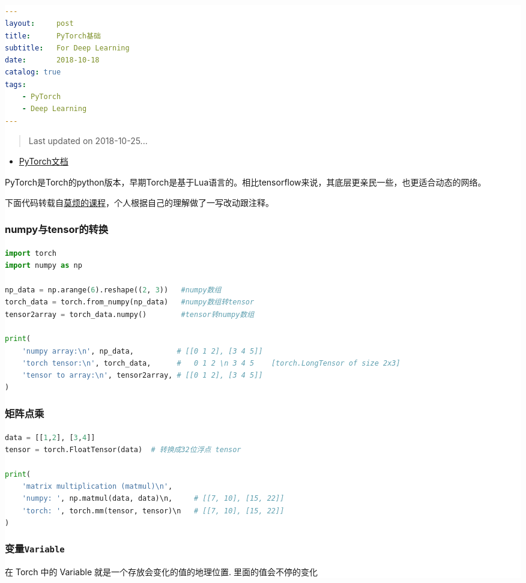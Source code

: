 ```yaml
---
layout:     post
title:      PyTorch基础
subtitle:   For Deep Learning
date:       2018-10-18
catalog: true
tags:
    - PyTorch
    - Deep Learning
---
```



> Last updated on 2018-10-25...

- [PyTorch文档](https://pytorch.org/docs/stable/torch.html)

PyTorch是Torch的python版本，早期Torch是基于Lua语言的。相比tensorflow来说，其底层更亲民一些，也更适合动态的网络。

下面代码转载自[莫烦的课程](https://morvanzhou.github.io/tutorials/machine-learning/torch/)，个人根据自己的理解做了一写改动跟注释。

### numpy与tensor的转换

```python
import torch
import numpy as np

np_data = np.arange(6).reshape((2, 3))   #numpy数组
torch_data = torch.from_numpy(np_data)   #numpy数组转tensor
tensor2array = torch_data.numpy()        #tensor转numpy数组

print(
    'numpy array:\n', np_data,          # [[0 1 2], [3 4 5]]
    'torch tensor:\n', torch_data,      #   0 1 2 \n 3 4 5    [torch.LongTensor of size 2x3]
    'tensor to array:\n', tensor2array, # [[0 1 2], [3 4 5]]
)
```

### 矩阵点乘

```python
data = [[1,2], [3,4]]
tensor = torch.FloatTensor(data)  # 转换成32位浮点 tensor

print(
    'matrix multiplication (matmul)\n',
    'numpy: ', np.matmul(data, data)\n,     # [[7, 10], [15, 22]]
    'torch: ', torch.mm(tensor, tensor)\n   # [[7, 10], [15, 22]]
)
```

### 变量`Variable`

在 Torch 中的 Variable 就是一个存放会变化的值的地理位置. 里面的值会不停的变化
